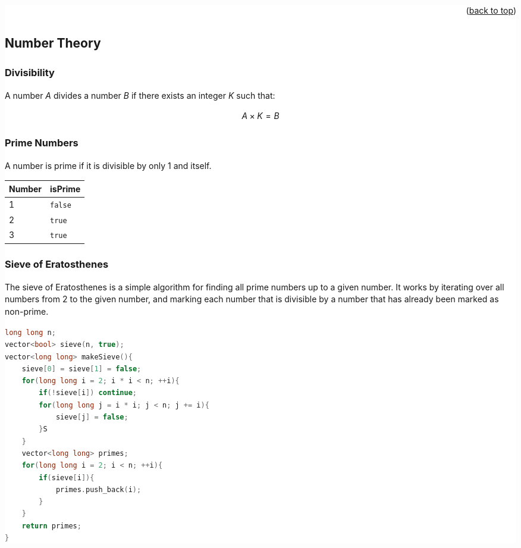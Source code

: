 <p align="right">(<a href="#top">back to top</a>)</p>

## Number Theory

### Divisibility

A number $A$ divides a number $B$ if there exists an integer $K$ such
that:

$$
A \times K = B
$$

### Prime Numbers

A number is prime if it is divisible by only 1 and itself.

| Number | isPrime |
|--------|---------|
| 1      | `false` |
| 2      | `true`  |
| 3      | `true`  |

### Sieve of Eratosthenes

The sieve of Eratosthenes is a simple algorithm for finding all prime
numbers up to a given number. It works by iterating over all numbers
from 2 to the given number, and marking each number that is divisible by
a number that has already been marked as non-prime.

``` cpp
long long n;
vector<bool> sieve(n, true);
vector<long long> makeSieve(){
    sieve[0] = sieve[1] = false;
    for(long long i = 2; i * i < n; ++i){
        if(!sieve[i]) continue;
        for(long long j = i * i; j < n; j += i){
            sieve[j] = false;
        }S
    }
    vector<long long> primes;
    for(long long i = 2; i < n; ++i){
        if(sieve[i]){
            primes.push_back(i);
        }
    }
    return primes;
}
```


[contributors-shield]: https://img.shields.io/github/contributors/josecarlosmemo/summer-icpc-2022.svg?style=for-the-badge
[contributors-url]: https://github.com/josecarlosmemo/summer-icpc-2022/graphs/contributors
[forks-shield]: https://img.shields.io/github/forks/josecarlosmemo/summer-icpc-2022.svg?style=for-the-badge
[forks-url]: https://github.com/josecarlosmemo/summer-icpc-2022/network/members
[stars-shield]: https://img.shields.io/github/stars/josecarlosmemo/summer-icpc-2022.svg?style=for-the-badge
[stars-url]: https://github.com/josecarlosmemo/summer-icpc-2022/stargazers
[issues-shield]: https://img.shields.io/github/issues/josecarlosmemo/summer-icpc-2022.svg?style=for-the-badge
[issues-url]: https://github.com/josecarlosmemo/summer-icpc-2022/issues
[languages-shield]: https://img.shields.io/github/languages/count/josecarlosmemo/summer-icpc-2022.svg?style=for-the-badge